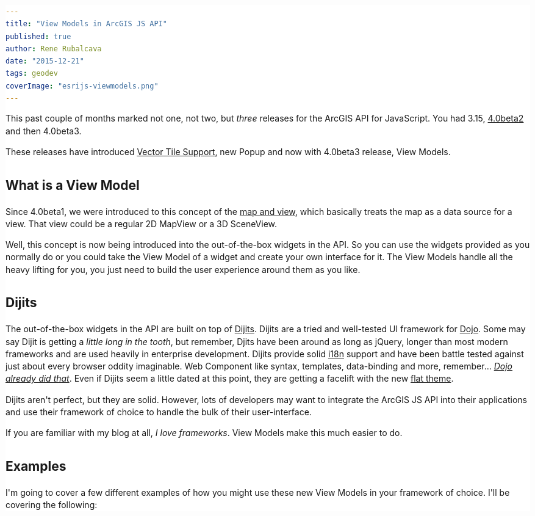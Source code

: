 ```yaml
---
title: "View Models in ArcGIS JS API"
published: true
author: Rene Rubalcava
date: "2015-12-21"
tags: geodev
coverImage: "esrijs-viewmodels.png"
---
```


This past couple of months marked not one, not two, but _three_ releases for the ArcGIS API for JavaScript. You had 3.15, [4.0beta2](http://odoe.net/blog/arcgis-api-javascript-4beta2/) and then 4.0beta3.

These releases have introduced [Vector Tile Support](http://odoe.net/blog/vector-tiles-in-arcgis-js-api/), new Popup and now with 4.0beta3 release, View Models.

## What is a View Model

Since 4.0beta1, we were introduced to this concept of the [map and view](http://odoe.net/blog/maps-and-views-in-arcgis-js-api/), which basically treats the map as a data source for a view. That view could be a regular 2D MapView or a 3D SceneView.

Well, this concept is now being introduced into the out-of-the-box widgets in the API. So you can use the widgets provided as you normally do or you could take the View Model of a widget and create your own interface for it. The View Models handle all the heavy lifting for you, you just need to build the user experience around them as you like.

## Dijits

The out-of-the-box widgets in the API are built on top of [Dijits](https://dojotoolkit.org/reference-guide/1.10/dijit/). Dijits are a tried and well-tested UI framework for [Dojo](https://dojotoolkit.org/). Some may say Dijit is getting a _little long in the tooth_, but remember, Djits have been around as long as jQuery, longer than most modern frameworks and are used heavily in enterprise development. Dijits provide solid [i18n](https://dojotoolkit.org/reference-guide/1.10/dojo/i18n.html) support and have been battle tested against just about every browser oddity imaginable. Web Component like syntax, templates, data-binding and more, remember... [_Dojo already did that_](https://www.youtube.com/watch?v=BY0-AI1Sxy0). Even if Dijits seem a little dated at this point, they are getting a facelift with the new [flat theme](https://github.com/dojo/themes).

Dijits aren't perfect, but they are solid. However, lots of developers may want to integrate the ArcGIS JS API into their applications and use their framework of choice to handle the bulk of their user-interface.

If you are familiar with my blog at all, _I love frameworks_. View Models make this much easier to do.

## Examples

I'm going to cover a few different examples of how you might use these new View Models in your framework of choice. I'll be covering the following:

